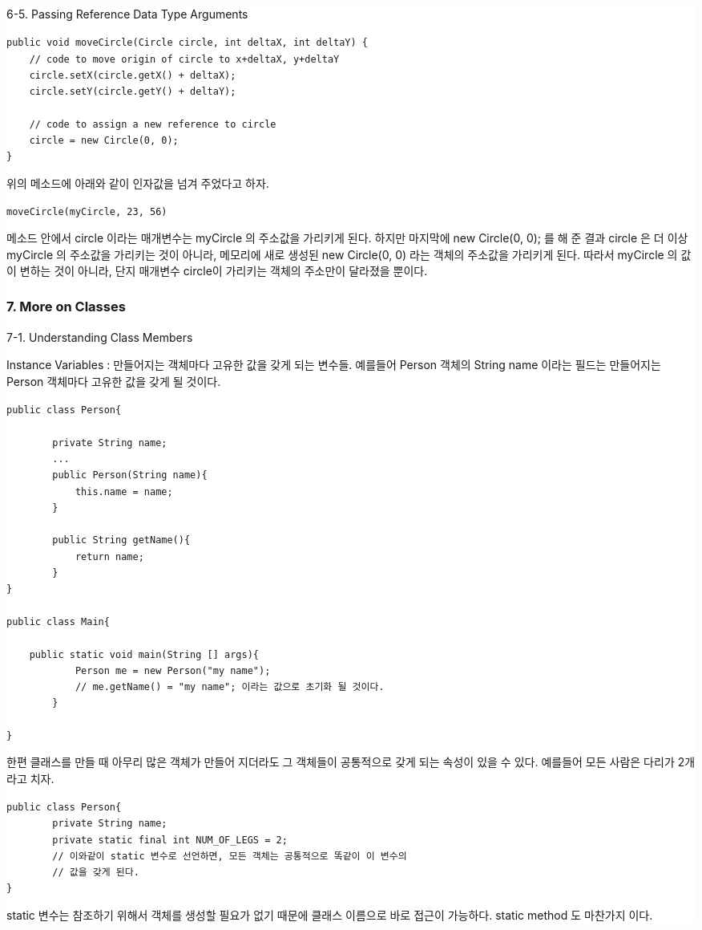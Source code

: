 6-5. Passing Reference Data Type Arguments 

    public void moveCircle(Circle circle, int deltaX, int deltaY) {
        // code to move origin of circle to x+deltaX, y+deltaY
        circle.setX(circle.getX() + deltaX);
        circle.setY(circle.getY() + deltaY);
            
        // code to assign a new reference to circle
        circle = new Circle(0, 0);
    }

위의 메소드에 아래와 같이 인자값을 넘겨 주었다고 하자. 

    moveCircle(myCircle, 23, 56)

메소드 안에서 circle 이라는 매개변수는 myCircle 의 주소값을 가리키게 된다. 하지만 마지막에 new Circle(0, 0); 를 해 준 결과 circle 은 더 이상 myCircle 의 주소값을 가리키는 것이 아니라, 메모리에 새로 생성된 new Circle(0, 0) 라는 객체의 주소값을 가리키게 된다. 따라서 myCircle 의 값이 변하는 것이 아니라, 단지 매개변수 circle이 가리키는 객체의 주소만이 달라졌을 뿐이다. 

### 7. More on Classes

7-1. Understanding Class Members 

Instance Variables : 만들어지는 객체마다 고유한 값을 갖게 되는 변수들. 예를들어 Person 객체의 String name 이라는 필드는 만들어지는 Person 객체마다 고유한 값을 갖게 될 것이다. 

    public class Person{
    		
    		private String name; 
    		...
    		public Person(String name){
    			this.name = name; 
    		}
    	
    		public String getName(){
    			return name; 
    		}
    }
    
    public class Main{
    	
    	public static void main(String [] args){
    			Person me = new Person("my name");
    			// me.getName() = "my name"; 이라는 값으로 초기화 될 것이다. 
    		}
    
    }

한편 클래스를 만들 때 아무리 많은 객체가 만들어 지더라도 그 객체들이 공통적으로 갖게 되는 속성이 있을 수 있다. 예를들어 모든 사람은 다리가 2개라고 치자. 

    public class Person{
    		private String name; 
    		private static final int NUM_OF_LEGS = 2; 
    		// 이와같이 static 변수로 선언하면, 모든 객체는 공통적으로 똑같이 이 변수의 
    		// 값을 갖게 된다. 
    }

static 변수는 참조하기 위해서 객체를 생성할 필요가 없기 때문에 클래스 이름으로 바로 접근이 가능하다.  static method 도 마찬가지 이다. 
